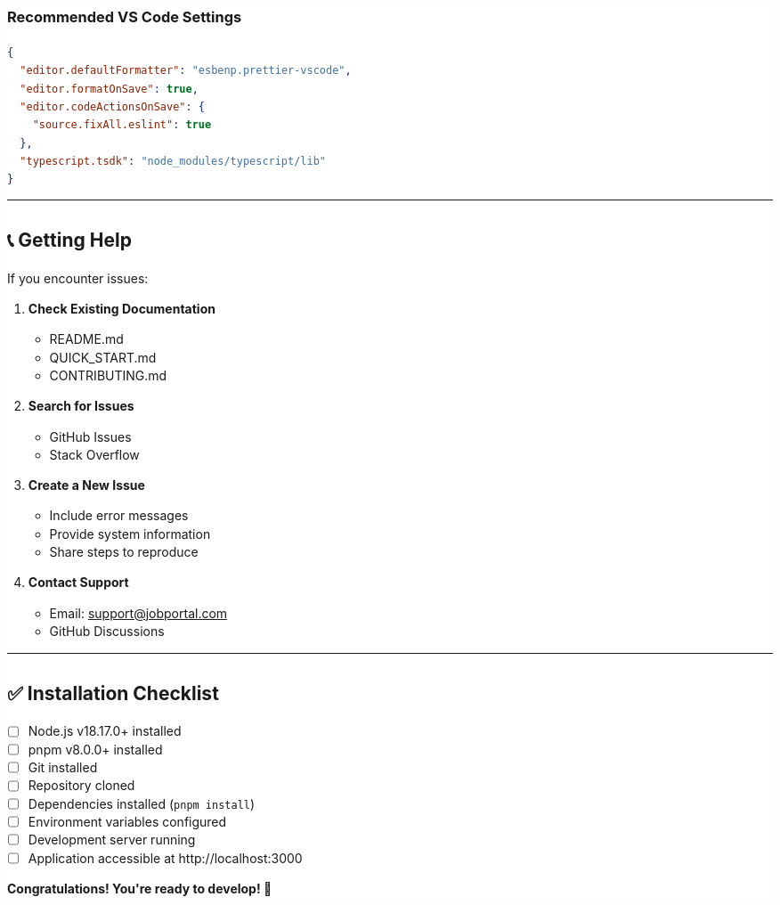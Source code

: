### Recommended VS Code Settings

```json
{
  "editor.defaultFormatter": "esbenp.prettier-vscode",
  "editor.formatOnSave": true,
  "editor.codeActionsOnSave": {
    "source.fixAll.eslint": true
  },
  "typescript.tsdk": "node_modules/typescript/lib"
}
```

---

## 📞 Getting Help

If you encounter issues:

1. **Check Existing Documentation**
   - README.md
   - QUICK_START.md
   - CONTRIBUTING.md

2. **Search for Issues**
   - GitHub Issues
   - Stack Overflow

3. **Create a New Issue**
   - Include error messages
   - Provide system information
   - Share steps to reproduce

4. **Contact Support**
   - Email: support@jobportal.com
   - GitHub Discussions

---

## ✅ Installation Checklist

- [ ] Node.js v18.17.0+ installed
- [ ] pnpm v8.0.0+ installed
- [ ] Git installed
- [ ] Repository cloned
- [ ] Dependencies installed (`pnpm install`)
- [ ] Environment variables configured
- [ ] Development server running
- [ ] Application accessible at http://localhost:3000

**Congratulations! You're ready to develop! 🎉**
